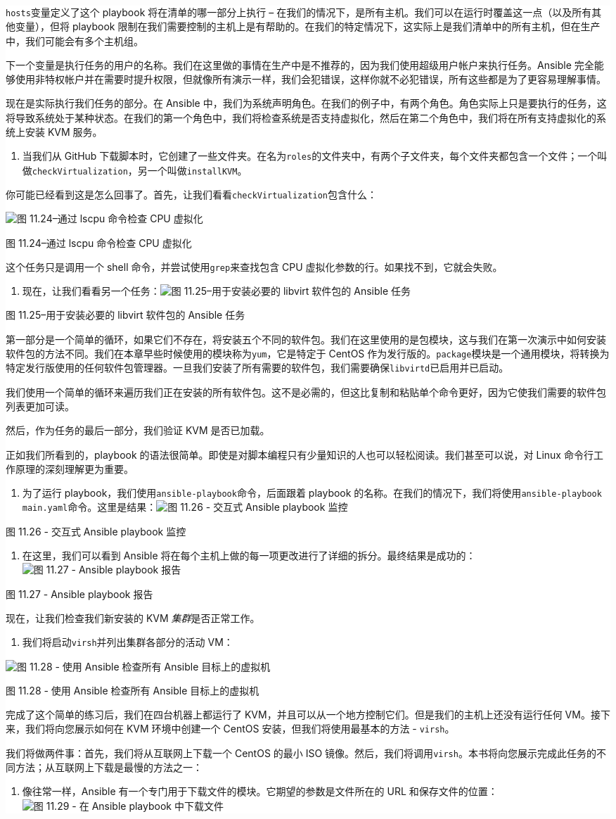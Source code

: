 `hosts`变量定义了这个 playbook 将在清单的哪一部分上执行 – 在我们的情况下，是所有主机。我们可以在运行时覆盖这一点（以及所有其他变量），但将 playbook 限制在我们需要控制的主机上是有帮助的。在我们的特定情况下，这实际上是我们清单中的所有主机，但在生产中，我们可能会有多个主机组。

下一个变量是执行任务的用户的名称。我们在这里做的事情在生产中是不推荐的，因为我们使用超级用户帐户来执行任务。Ansible 完全能够使用非特权帐户并在需要时提升权限，但就像所有演示一样，我们会犯错误，这样你就不必犯错误，所有这些都是为了更容易理解事情。

现在是实际执行我们任务的部分。在 Ansible 中，我们为系统声明角色。在我们的例子中，有两个角色。角色实际上只是要执行的任务，这将导致系统处于某种状态。在我们的第一个角色中，我们将检查系统是否支持虚拟化，然后在第二个角色中，我们将在所有支持虚拟化的系统上安装 KVM 服务。

1.  当我们从 GitHub 下载脚本时，它创建了一些文件夹。在名为`roles`的文件夹中，有两个子文件夹，每个文件夹都包含一个文件；一个叫做`checkVirtualization`，另一个叫做`installKVM`。

你可能已经看到这是怎么回事了。首先，让我们看看`checkVirtualization`包含什么：

![图 11.24–通过 lscpu 命令检查 CPU 虚拟化](https://github.com/OpenDocCN/freelearn-linux-zh/raw/master/docs/ms-kvm-vrt/img/B14834_11_24.jpg)

图 11.24–通过 lscpu 命令检查 CPU 虚拟化

这个任务只是调用一个 shell 命令，并尝试使用`grep`来查找包含 CPU 虚拟化参数的行。如果找不到，它就会失败。

1.  现在，让我们看看另一个任务：![图 11.25–用于安装必要的 libvirt 软件包的 Ansible 任务](https://github.com/OpenDocCN/freelearn-linux-zh/raw/master/docs/ms-kvm-vrt/img/B14834_11_25.jpg)

图 11.25–用于安装必要的 libvirt 软件包的 Ansible 任务

第一部分是一个简单的循环，如果它们不存在，将安装五个不同的软件包。我们在这里使用的是包模块，这与我们在第一次演示中如何安装软件包的方法不同。我们在本章早些时候使用的模块称为`yum`，它是特定于 CentOS 作为发行版的。`package`模块是一个通用模块，将转换为特定发行版使用的任何软件包管理器。一旦我们安装了所有需要的软件包，我们需要确保`libvirtd`已启用并已启动。

我们使用一个简单的循环来遍历我们正在安装的所有软件包。这不是必需的，但这比复制和粘贴单个命令更好，因为它使我们需要的软件包列表更加可读。

然后，作为任务的最后一部分，我们验证 KVM 是否已加载。

正如我们所看到的，playbook 的语法很简单。即使是对脚本编程只有少量知识的人也可以轻松阅读。我们甚至可以说，对 Linux 命令行工作原理的深刻理解更为重要。

1.  为了运行 playbook，我们使用`ansible-playbook`命令，后面跟着 playbook 的名称。在我们的情况下，我们将使用`ansible-playbook main.yaml`命令。这里是结果：![图 11.26 - 交互式 Ansible playbook 监控](https://github.com/OpenDocCN/freelearn-linux-zh/raw/master/docs/ms-kvm-vrt/img/B14834_11_26.jpg)

图 11.26 - 交互式 Ansible playbook 监控

1.  在这里，我们可以看到 Ansible 将在每个主机上做的每一项更改进行了详细的拆分。最终结果是成功的：![图 11.27 - Ansible playbook 报告](https://github.com/OpenDocCN/freelearn-linux-zh/raw/master/docs/ms-kvm-vrt/img/B14834_11_27.jpg)

图 11.27 - Ansible playbook 报告

现在，让我们检查我们新安装的 KVM *集群*是否正常工作。

1.  我们将启动`virsh`并列出集群各部分的活动 VM：

![图 11.28 - 使用 Ansible 检查所有 Ansible 目标上的虚拟机](https://github.com/OpenDocCN/freelearn-linux-zh/raw/master/docs/ms-kvm-vrt/img/B14834_11_28.jpg)

图 11.28 - 使用 Ansible 检查所有 Ansible 目标上的虚拟机

完成了这个简单的练习后，我们在四台机器上都运行了 KVM，并且可以从一个地方控制它们。但是我们的主机上还没有运行任何 VM。接下来，我们将向您展示如何在 KVM 环境中创建一个 CentOS 安装，但我们将使用最基本的方法 - `virsh`。

我们将做两件事：首先，我们将从互联网上下载一个 CentOS 的最小 ISO 镜像。然后，我们将调用`virsh`。本书将向您展示完成此任务的不同方法；从互联网上下载是最慢的方法之一：

1.  像往常一样，Ansible 有一个专门用于下载文件的模块。它期望的参数是文件所在的 URL 和保存文件的位置：![图 11.29 - 在 Ansible playbook 中下载文件](https://github.com/OpenDocCN/freelearn-linux-zh/raw/master/docs/ms-kvm-vrt/img/B14834_11_29.jpg)
